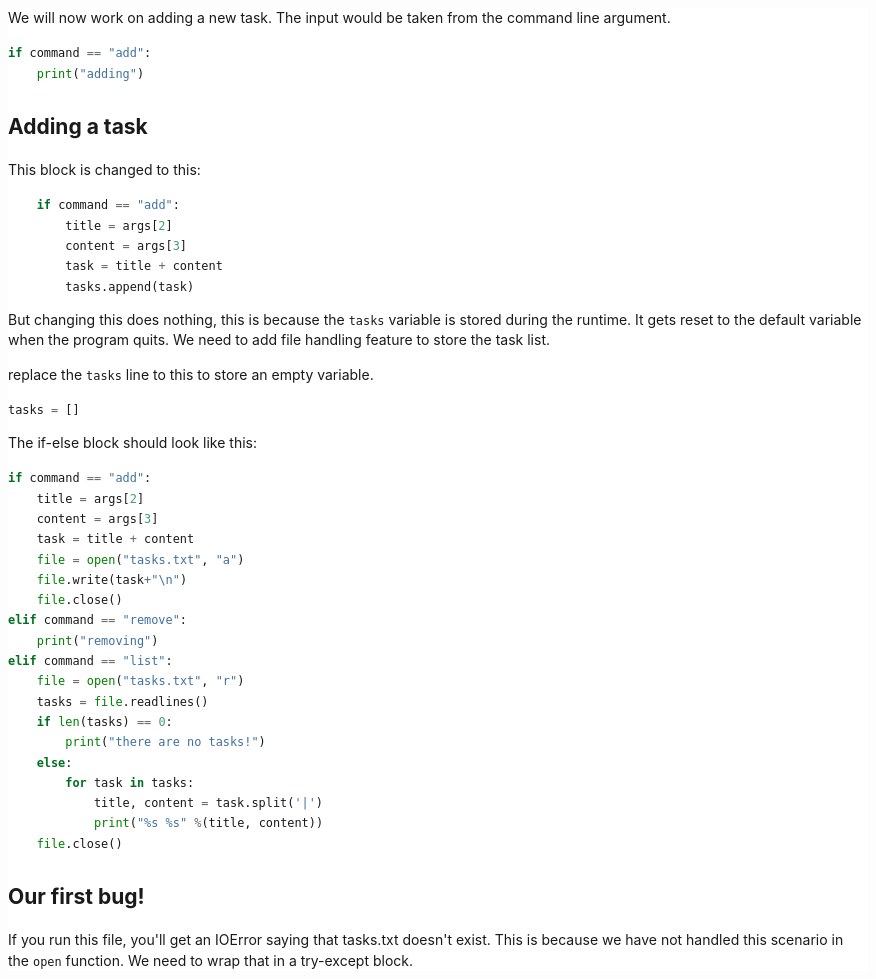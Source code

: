 We will now work on adding a new task. The input would be taken from the command line argument.
```python
if command == "add":
	print("adding")
```

## Adding a task

This block is changed to this:

```python
	if command == "add":
		title = args[2]
		content = args[3]
		task = title + content
		tasks.append(task)
```

But changing this does nothing, this is because the `tasks` variable is stored during the runtime. It gets reset to the default variable when the program quits. We need to add file handling feature to store the task list.

replace the `tasks` line to this to store an empty variable.

```python
tasks = []
```

The if-else block should look like this:

```python
if command == "add":
	title = args[2]
	content = args[3]
	task = title + content
	file = open("tasks.txt", "a")
	file.write(task+"\n")
	file.close()
elif command == "remove":
	print("removing")
elif command == "list":
	file = open("tasks.txt", "r")
	tasks = file.readlines()
	if len(tasks) == 0:
		print("there are no tasks!")
	else:
		for task in tasks:
			title, content = task.split('|')
			print("%s %s" %(title, content))
	file.close()
```

## Our first bug!

If you run this file, you'll get an IOError saying that tasks.txt doesn't exist. This is because we have not handled this scenario in the `open` function. We need to wrap that in a try-except block.
